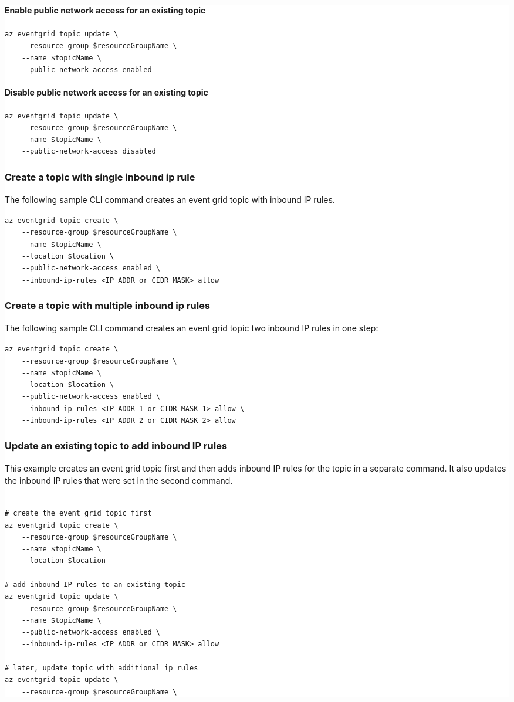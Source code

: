 
#### Enable public network access for an existing topic

```azurecli-interactive
az eventgrid topic update \
    --resource-group $resourceGroupName \
    --name $topicName \
    --public-network-access enabled 
```

#### Disable public network access for an existing topic 

```azurecli-interactive
az eventgrid topic update \
    --resource-group $resourceGroupName \
    --name $topicName \
    --public-network-access disabled
```

### Create a topic with single inbound ip rule
The following sample CLI command creates an event grid topic with inbound IP rules. 

```azurecli-interactive
az eventgrid topic create \
    --resource-group $resourceGroupName \
    --name $topicName \
    --location $location \
    --public-network-access enabled \
    --inbound-ip-rules <IP ADDR or CIDR MASK> allow 
```

### Create a topic with multiple inbound ip rules

The following sample CLI command creates an event grid topic two inbound IP rules in one step: 

```azurecli-interactive
az eventgrid topic create \
    --resource-group $resourceGroupName \
    --name $topicName \
    --location $location \
    --public-network-access enabled \
    --inbound-ip-rules <IP ADDR 1 or CIDR MASK 1> allow \
    --inbound-ip-rules <IP ADDR 2 or CIDR MASK 2> allow
```

### Update an existing topic to add inbound IP rules
This example creates an event grid topic first and then adds inbound IP rules for the topic in a separate command. It also updates the inbound IP rules that were set in the second command. 

```azurecli-interactive

# create the event grid topic first
az eventgrid topic create \
    --resource-group $resourceGroupName \
    --name $topicName \
    --location $location

# add inbound IP rules to an existing topic
az eventgrid topic update \
    --resource-group $resourceGroupName \
    --name $topicName \
    --public-network-access enabled \
    --inbound-ip-rules <IP ADDR or CIDR MASK> allow

# later, update topic with additional ip rules
az eventgrid topic update \
    --resource-group $resourceGroupName \
```
